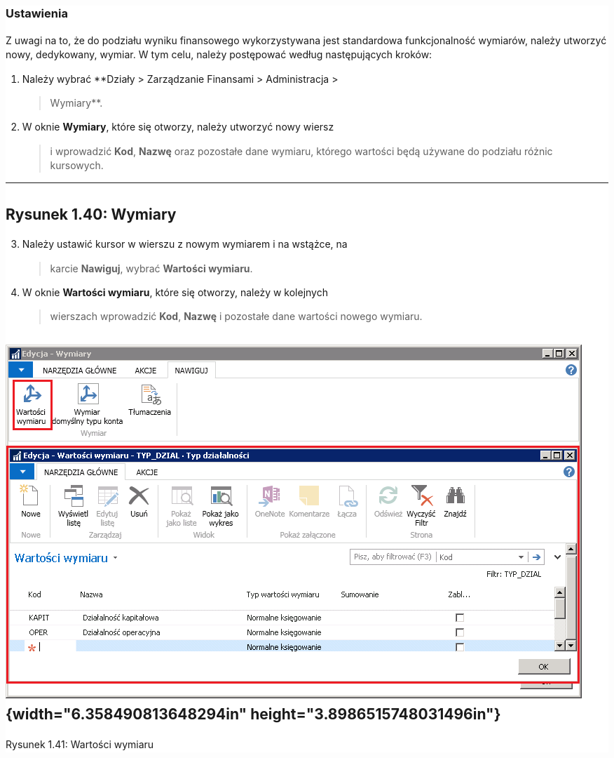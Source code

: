 ### Ustawienia

Z uwagi na to, że do podziału wyniku finansowego wykorzystywana jest
standardowa funkcjonalność wymiarów, należy utworzyć nowy, dedykowany,
wymiar. W tym celu, należy postępować według następujących kroków:

1.  Należy wybrać **Działy \> Zarządzanie Finansami \> Administracja \>
    > Wymiary**.

2.  W oknie **Wymiary**, które się otworzy, należy utworzyć nowy wiersz
    > i wprowadzić **Kod**, **Nazwę** oraz pozostałe dane wymiaru,
    > którego wartości będą używane do podziału różnic kursowych.

  -----------------------
  Rysunek 1.40: Wymiary
  -----------------------

3.  Należy ustawić kursor w wierszu z nowym wymiarem i na wstążce, na
    > karcie **Nawiguj**, wybrać **Wartości wymiaru**.

4.  W oknie **Wartości wymiaru**, które się otworzy, należy w kolejnych
    > wierszach wprowadzić **Kod**, **Nazwę** i pozostałe dane wartości
    > nowego wymiaru.

  ![](media/image42.png){width="6.358490813648294in" height="3.8986515748031496in"}
  ------------------------------------------------------------------------------------
  Rysunek 1.41: Wartości wymiaru
